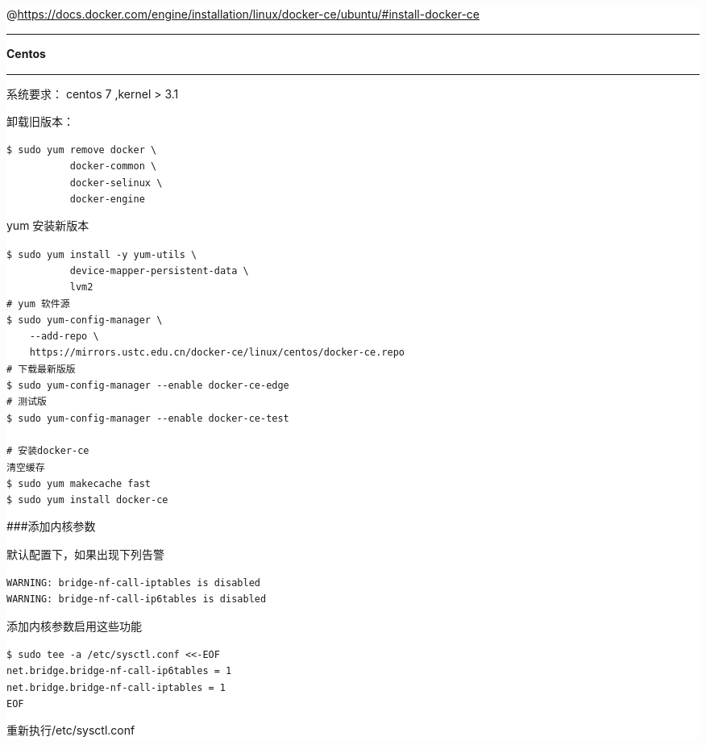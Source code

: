 @https://docs.docker.com/engine/installation/linux/docker-ce/ubuntu/#install-docker-ce

-----------

**Centos**

-------

系统要求： centos 7  ,kernel > 3.1

卸载旧版本：

```shell
$ sudo yum remove docker \
           docker-common \
           docker-selinux \
           docker-engine
```

yum 安装新版本

```shell
$ sudo yum install -y yum-utils \
           device-mapper-persistent-data \
           lvm2
# yum 软件源
$ sudo yum-config-manager \
    --add-repo \
    https://mirrors.ustc.edu.cn/docker-ce/linux/centos/docker-ce.repo
# 下载最新版版
$ sudo yum-config-manager --enable docker-ce-edge
# 测试版
$ sudo yum-config-manager --enable docker-ce-test

# 安装docker-ce
清空缓存
$ sudo yum makecache fast
$ sudo yum install docker-ce
```

###添加内核参数

默认配置下，如果出现下列告警

```shell
WARNING: bridge-nf-call-iptables is disabled
WARNING: bridge-nf-call-ip6tables is disabled
```

添加内核参数启用这些功能

```
$ sudo tee -a /etc/sysctl.conf <<-EOF
net.bridge.bridge-nf-call-ip6tables = 1
net.bridge.bridge-nf-call-iptables = 1
EOF
```

重新执行/etc/sysctl.conf 
